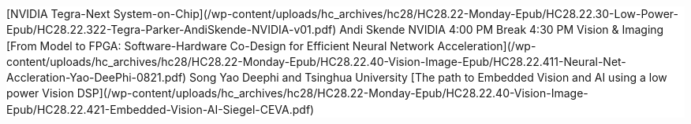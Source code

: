 <td >
</td>

<td >[NVIDIA Tegra-Next System-on-Chip](/wp-content/uploads/hc_archives/hc28/HC28.22-Monday-Epub/HC28.22.30-Low-Power-Epub/HC28.22.322-Tegra-Parker-AndiSkende-NVIDIA-v01.pdf)
</td>

<td >Andi Skende
</td>

<td >NVIDIA
</td>
</tr>
<tr >

<td >4:00 PM
</td>

<td >Break
</td>

<td >
</td>

<td >
</td>

<td >
</td>
</tr>
<tr >

<td >4:30 PM
</td>

<td >Vision & Imaging
</td>

<td >[From Model to FPGA: Software-Hardware Co-Design for Efficient Neural Network Acceleration](/wp-content/uploads/hc_archives/hc28/HC28.22-Monday-Epub/HC28.22.40-Vision-Image-Epub/HC28.22.411-Neural-Net-Accleration-Yao-DeePhi-0821.pdf)
</td>

<td >Song Yao
</td>

<td >Deephi and Tsinghua University
</td>
</tr>
<tr >

<td >
</td>

<td >
</td>

<td >[The path to Embedded Vision and AI using a low power Vision DSP](/wp-content/uploads/hc_archives/hc28/HC28.22-Monday-Epub/HC28.22.40-Vision-Image-Epub/HC28.22.421-Embedded-Vision-AI-Siegel-CEVA.pdf)
</td>
